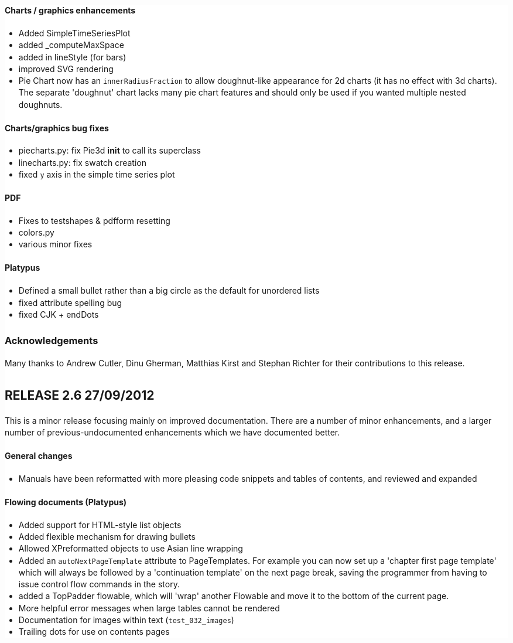 #### Charts / graphics enhancements
  * Added SimpleTimeSeriesPlot
  * added _computeMaxSpace
  * added in lineStyle (for bars)
  * improved SVG rendering
  * Pie Chart now has an `innerRadiusFraction` to allow doughnut-like appearance for 2d charts	(it has no effect with 3d charts). 
	The separate 'doughnut' chart lacks many pie chart features and should only be used if you wanted multiple nested doughnuts. 

#### Charts/graphics bug fixes
  * piecharts.py: fix Pie3d __init__ to call its superclass
  * linecharts.py: fix swatch creation
  * fixed `y` axis in the simple time series plot

#### PDF
  * Fixes to testshapes & pdfform resetting
  * colors.py
  * various minor fixes

#### Platypus
  * Defined a small bullet rather than a big circle as the default for unordered lists
  * fixed attribute spelling bug
  * fixed CJK + endDots

### Acknowledgements
  Many thanks to Andrew Cutler, Dinu Gherman, Matthias Kirst and Stephan Richter for their contributions to this release.


RELEASE 2.6  27/09/2012
-----------------------

This is a minor release focusing mainly on improved documentation.	There are a 
number of minor enhancements, and a larger number of previous-undocumented
enhancements which we have documented better.

#### General changes
   * Manuals have been reformatted with more pleasing code snippets and tables of 
	 contents, and reviewed and expanded

#### Flowing documents (Platypus)
   * Added support for HTML-style list objects
   * Added flexible mechanism for drawing bullets
   * Allowed XPreformatted objects to use Asian line wrapping
   * Added an `autoNextPageTemplate` attribute to PageTemplates.  For example you 
	 can now set up a 'chapter first page template' which will always be followed
	 by a 'continuation template' on the next page break, saving the programmer from
	 having to issue control flow commands in the story.
   * added a TopPadder flowable, which will 'wrap' another Flowable and move it 
	 to the bottom of the current page.  
   * More helpful error messages when large tables cannot be rendered
   * Documentation for images within text (`test_032_images`)
   * Trailing dots for use on contents pages
